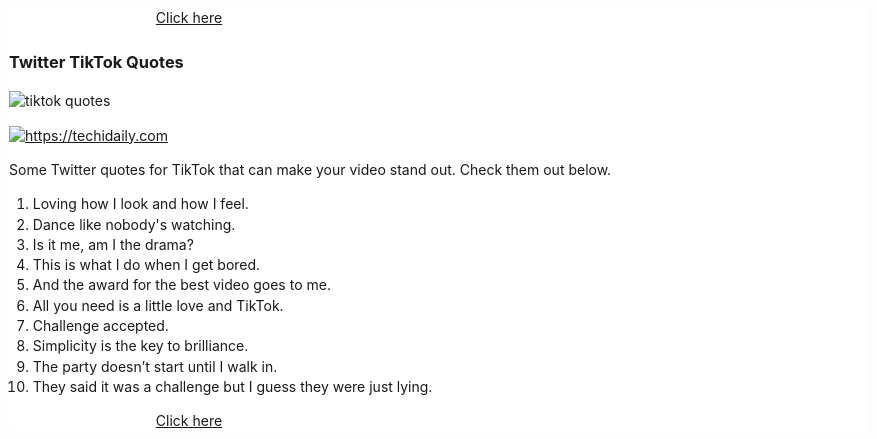 
<span id="1982456">
					<video width="576" height="240" style="cursor:pointer"
           poster="//a.impactradius-go.com/display-clicktoplayimage/1982456.png"
           onclick="if(!this.playClicked){this.play();this.setAttribute('controls',true);this.playClicked=true;}">
	   <source src="//a.impactradius-go.com/display-ad/22993-1982456">
	   <img src="//a.impactradius-go.com/display-clicktoplayimage/1982456.png" style="border: none; height: 100%; width: 100%; object-fit: contain">
	</video>
	<div style="width:360px;text-align:center"><a href="javascript:window.open(decodeURIComponent('https%3A%2F%2Fhomestyler.sjv.io%2Fc%2F5597632%2F1982456%2F22993'), '_blank');void(0);">Click here</a></div>
</span>
<img height="0" width="0" src="https://imp.pxf.io/i/5597632/1982456/22993" style="position:absolute;visibility:hidden;" border="0" />

### Twitter TikTok Quotes

![tiktok quotes](https://images.wondershare.com/filmora/article-images/2022/tiktok-quotes.png)


<a href="https://appsumo.8odi.net/c/5597632/2068433/7443" target="_top" id="2068433">
  <img src="//a.impactradius-go.com/display-ad/7443-2068433" border="0" alt="https://techidaily.com" width="728" height="90"/>
</a>
<img height="0" width="0" src="https://appsumo.8odi.net/i/5597632/2068433/7443" style="position:absolute;visibility:hidden;" border="0" />

Some Twitter quotes for TikTok that can make your video stand out. Check them out below.

1. Loving how I look and how I feel.
2. Dance like nobody's watching.
3. Is it me, am I the drama?
4. This is what I do when I get bored.
5. And the award for the best video goes to me.
6. All you need is a little love and TikTok.
7. Challenge accepted.
8. Simplicity is the key to brilliance.
9. The party doesn’t start until I walk in.
10. They said it was a challenge but I guess they were just lying.


<span id="1993645">
					<video width="576" height="240" style="cursor:pointer"
           poster="//a.impactradius-go.com/display-clicktoplayimage/1993645.png"
           onclick="if(!this.playClicked){this.play();this.setAttribute('controls',true);this.playClicked=true;}">
	   <source src="//a.impactradius-go.com/display-ad/22993-1993645">
	   <img src="//a.impactradius-go.com/display-clicktoplayimage/1993645.png" style="border: none; height: 100%; width: 100%; object-fit: contain">
	</video>
	<div style="width:360px;text-align:center"><a href="javascript:window.open(decodeURIComponent('https%3A%2F%2Fhomestyler.sjv.io%2Fc%2F5597632%2F1993645%2F22993'), '_blank');void(0);">Click here</a></div>
</span>
<img height="0" width="0" src="https://imp.pxf.io/i/5597632/1993645/22993" style="position:absolute;visibility:hidden;" border="0" />
